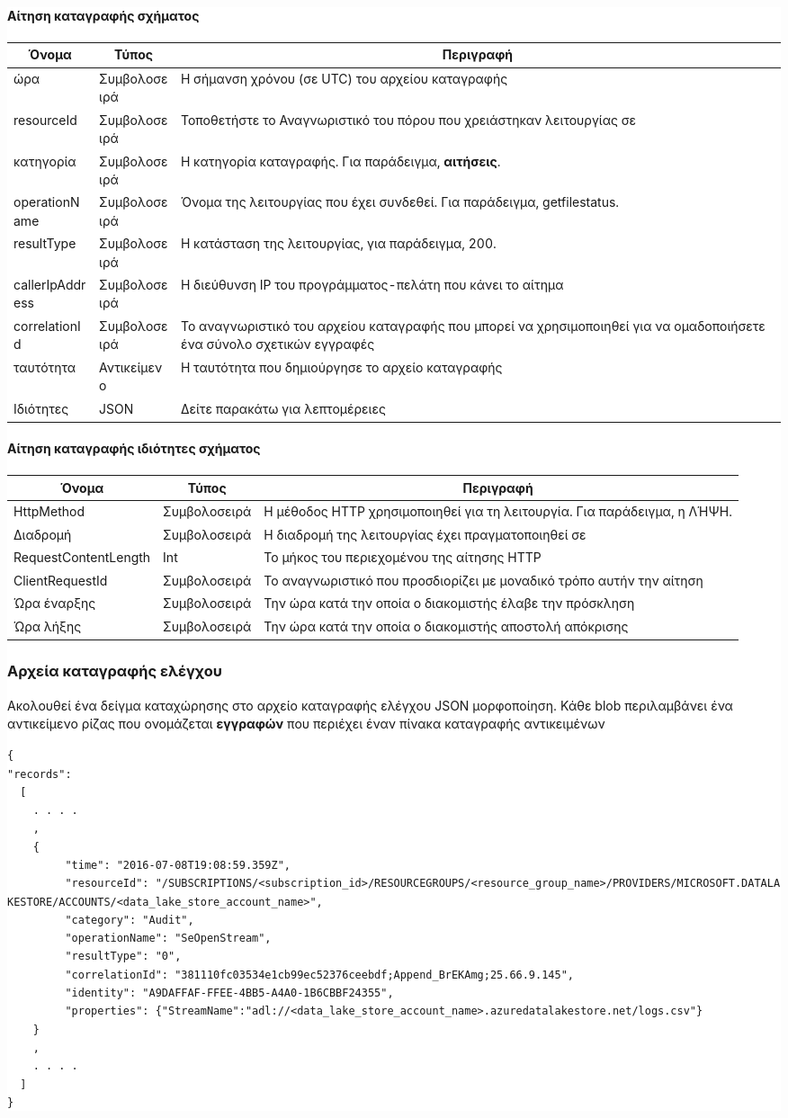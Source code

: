 #### <a name="request-log-schema"></a>Αίτηση καταγραφής σχήματος

| Όνομα            | Τύπος   | Περιγραφή                                                                    |
|-----------------|--------|--------------------------------------------------------------------------------|
| ώρα            | Συμβολοσειρά | Η σήμανση χρόνου (σε UTC) του αρχείου καταγραφής                                              |
| resourceId      | Συμβολοσειρά | Τοποθετήστε το Αναγνωριστικό του πόρου που χρειάστηκαν λειτουργίας σε                            |
| κατηγορία        | Συμβολοσειρά | Η κατηγορία καταγραφής. Για παράδειγμα, **αιτήσεις**.                                   |
| operationName   | Συμβολοσειρά | Όνομα της λειτουργίας που έχει συνδεθεί. Για παράδειγμα, getfilestatus.              |
| resultType      | Συμβολοσειρά | Η κατάσταση της λειτουργίας, για παράδειγμα, 200.                                 |
| callerIpAddress | Συμβολοσειρά | Η διεύθυνση IP του προγράμματος-πελάτη που κάνει το αίτημα                                |
| correlationId   | Συμβολοσειρά | Το αναγνωριστικό του αρχείου καταγραφής που μπορεί να χρησιμοποιηθεί για να ομαδοποιήσετε ένα σύνολο σχετικών εγγραφές |
| ταυτότητα        | Αντικείμενο | Η ταυτότητα που δημιούργησε το αρχείο καταγραφής                                            |
| Ιδιότητες      | JSON   | Δείτε παρακάτω για λεπτομέρειες                                                          |

#### <a name="request-log-properties-schema"></a>Αίτηση καταγραφής ιδιότητες σχήματος

| Όνομα                 | Τύπος   | Περιγραφή                                               |
|----------------------|--------|-----------------------------------------------------------|
| HttpMethod           | Συμβολοσειρά | Η μέθοδος HTTP χρησιμοποιηθεί για τη λειτουργία. Για παράδειγμα, η ΛΉΨΗ. |
| Διαδρομή                 | Συμβολοσειρά | Η διαδρομή της λειτουργίας έχει πραγματοποιηθεί σε                   |
| RequestContentLength | Int    | Το μήκος του περιεχομένου της αίτησης HTTP                    |
| ClientRequestId      | Συμβολοσειρά | Το αναγνωριστικό που προσδιορίζει με μοναδικό τρόπο αυτήν την αίτηση              |
| Ώρα έναρξης            | Συμβολοσειρά | Την ώρα κατά την οποία ο διακομιστής έλαβε την πρόσκληση         |
| Ώρα λήξης              | Συμβολοσειρά | Την ώρα κατά την οποία ο διακομιστής αποστολή απόκρισης              |

### <a name="audit-logs"></a>Αρχεία καταγραφής ελέγχου

Ακολουθεί ένα δείγμα καταχώρησης στο αρχείο καταγραφής ελέγχου JSON μορφοποίηση. Κάθε blob περιλαμβάνει ένα αντικείμενο ρίζας που ονομάζεται **εγγραφών** που περιέχει έναν πίνακα καταγραφής αντικειμένων

    {
    "records": 
      [     
        . . . .
        ,
        {
             "time": "2016-07-08T19:08:59.359Z",
             "resourceId": "/SUBSCRIPTIONS/<subscription_id>/RESOURCEGROUPS/<resource_group_name>/PROVIDERS/MICROSOFT.DATALAKESTORE/ACCOUNTS/<data_lake_store_account_name>",
             "category": "Audit",
             "operationName": "SeOpenStream",
             "resultType": "0",
             "correlationId": "381110fc03534e1cb99ec52376ceebdf;Append_BrEKAmg;25.66.9.145",
             "identity": "A9DAFFAF-FFEE-4BB5-A4A0-1B6CBBF24355",
             "properties": {"StreamName":"adl://<data_lake_store_account_name>.azuredatalakestore.net/logs.csv"}
        }
        ,
        . . . .
      ]
    }
